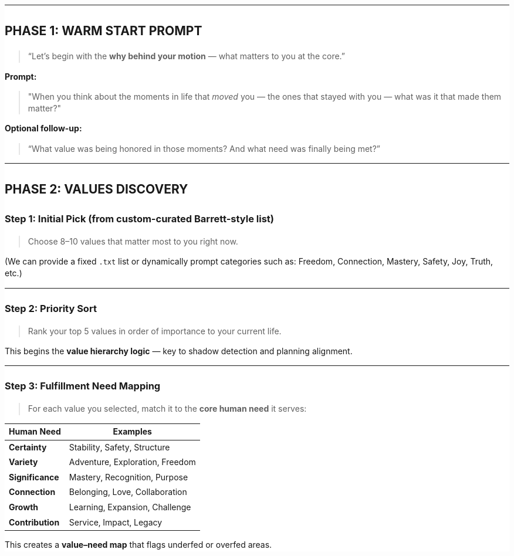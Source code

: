 * * *

**PHASE 1: WARM START PROMPT**
------------------------------

> “Let’s begin with the **why behind your motion** — what matters to you at the core.”

**Prompt:**

> "When you think about the moments in life that _moved_ you — the ones that stayed with you — what was it that made them matter?"

**Optional follow-up:**

> “What value was being honored in those moments? And what need was finally being met?”

* * *

**PHASE 2: VALUES DISCOVERY**
-----------------------------

### **Step 1: Initial Pick (from custom-curated Barrett-style list)**

> Choose 8–10 values that matter most to you right now.

(We can provide a fixed `.txt` list or dynamically prompt categories such as: Freedom, Connection, Mastery, Safety, Joy, Truth, etc.)

* * *

### **Step 2: Priority Sort**

> Rank your top 5 values in order of importance to your current life.

This begins the **value hierarchy logic** — key to shadow detection and planning alignment.

* * *

### **Step 3: Fulfillment Need Mapping**

> For each value you selected, match it to the **core human need** it serves:

| Human Need | Examples |
| --- | --- |
| **Certainty** | Stability, Safety, Structure |
| **Variety** | Adventure, Exploration, Freedom |
| **Significance** | Mastery, Recognition, Purpose |
| **Connection** | Belonging, Love, Collaboration |
| **Growth** | Learning, Expansion, Challenge |
| **Contribution** | Service, Impact, Legacy |

This creates a **value–need map** that flags underfed or overfed areas.
